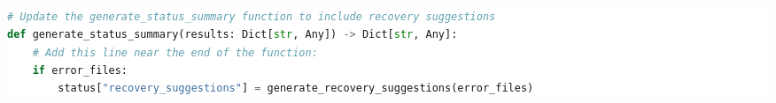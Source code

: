 ```python
# Update the generate_status_summary function to include recovery suggestions
def generate_status_summary(results: Dict[str, Any]) -> Dict[str, Any]:
    # Add this line near the end of the function:
    if error_files:
        status["recovery_suggestions"] = generate_recovery_suggestions(error_files)
```

